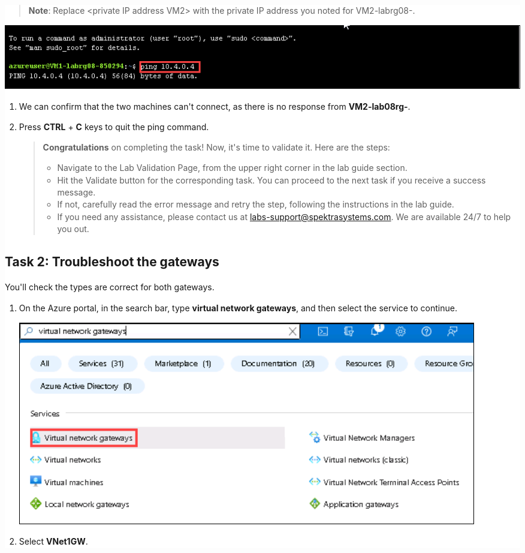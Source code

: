    >**Note**:
   > Replace \<private IP address VM2\>  with the private IP address you noted for VM2-labrg08-<inject key="DeploymentID" enableCopy="false"/>. 

   ![Screenshot showing the ping command to check whether machines can connect.](../media/Az-720-8-7.png)

1. We can confirm that the two machines can't connect, as there is no response from **VM2-lab08rg-<inject key="DeploymentID" enableCopy="false"/>**.

1. Press **CTRL** + **C** keys to quit the ping command.

    > **Congratulations** on completing the task! Now, it's time to validate it. Here are the steps:
    > - Navigate to the Lab Validation Page, from the upper right corner in the lab guide section.
    > - Hit the Validate button for the corresponding task. You can proceed to the next task if you receive a success message.
    > - If not, carefully read the error message and retry the step, following the instructions in the lab guide.
    > - If you need any assistance, please contact us at labs-support@spektrasystems.com. We are available 24/7 to help you out.

## Task 2: Troubleshoot the gateways

You'll check the types are correct for both gateways.

1. On the Azure portal, in the search bar, type **virtual network gateways**, and then select the service to continue.

   ![Screenshot showing the virtual gateway service.](../media/Az-720-8-8-new.png)

1. Select **VNet1GW**.
